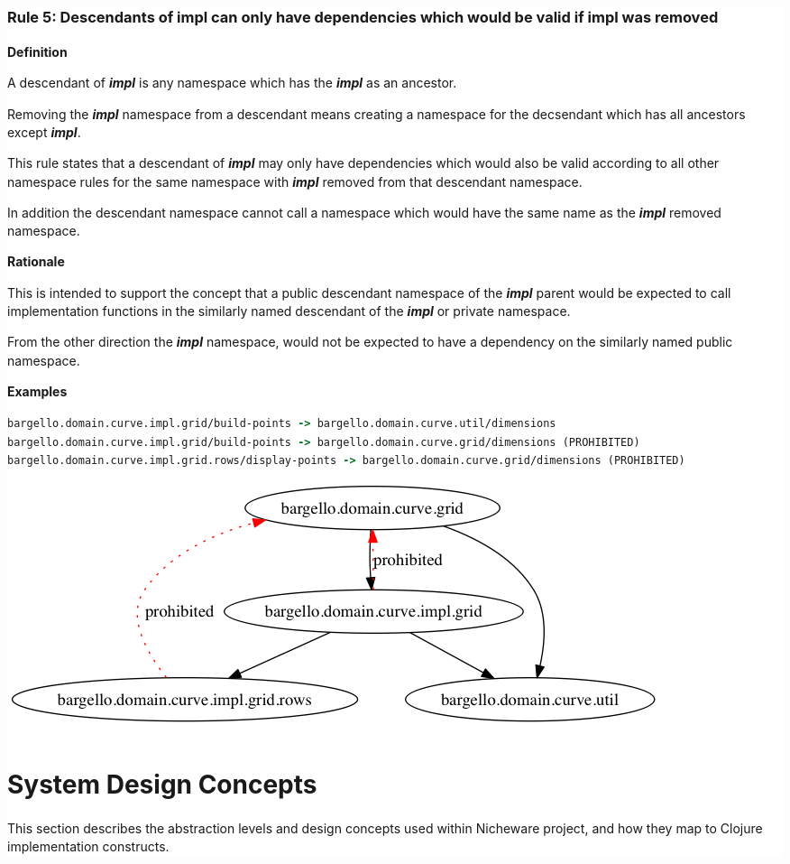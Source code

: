 ### Rule 5: Descendants of impl can only have dependencies which would be valid if impl was removed
**Definition**

A descendant of ***impl*** is any namespace which has the ***impl*** as an ancestor.

Removing the ***impl*** namespace from a descendant means creating a namespace for the decsendant which has all ancestors except ***impl***.

This rule states that a descendant of ***impl*** may only have dependencies which would also be valid according to all other namespace rules for the same namespace with ***impl*** removed from that descendant namespace.

In addition the descendant namespace cannot call a namespace which would have the same name as the ***impl*** removed namespace.

**Rationale**

This is intended to support the concept that a public descendant namespace of the ***impl*** parent would be expected to call implementation functions in the similarly named descendant of the ***impl*** or private namespace.

From the other direction the ***impl*** namespace, would not be expected to have a dependency on the similarly named public namespace.

**Examples**

``` clojure
bargello.domain.curve.impl.grid/build-points -> bargello.domain.curve.util/dimensions
bargello.domain.curve.impl.grid/build-points -> bargello.domain.curve.grid/dimensions (PROHIBITED)
bargello.domain.curve.impl.grid.rows/display-points -> bargello.domain.curve.grid/dimensions (PROHIBITED)
```
![impl-removed](./docs/generated/namespace-impl-removed.png)

# System Design Concepts

This section describes the abstraction levels and design concepts used within Nicheware project, and how they map to Clojure implementation constructs.
